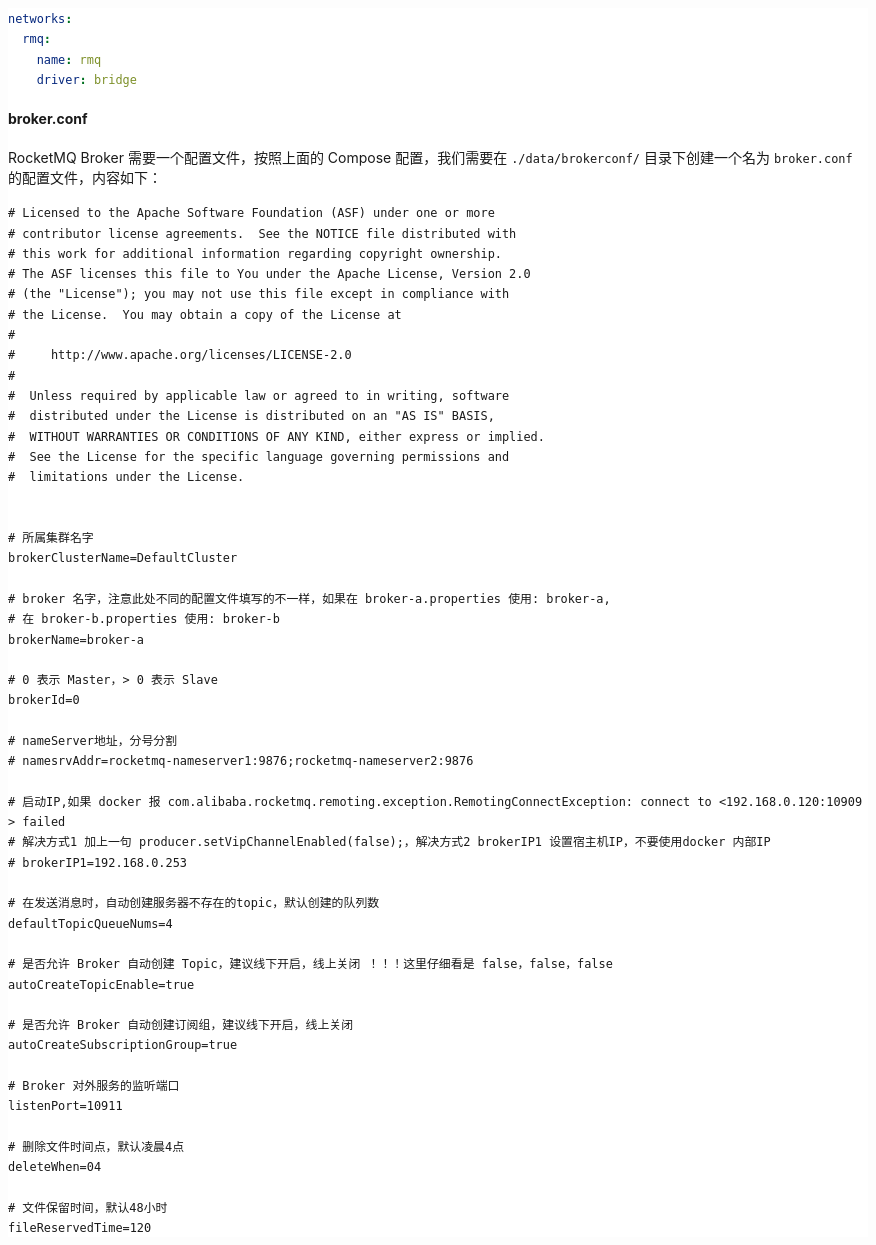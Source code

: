 ```yaml
networks:
  rmq:
    name: rmq
    driver: bridge
```

#### broker.conf

RocketMQ Broker 需要一个配置文件，按照上面的 Compose 配置，我们需要在 `./data/brokerconf/` 目录下创建一个名为 `broker.conf` 的配置文件，内容如下：

```text
# Licensed to the Apache Software Foundation (ASF) under one or more
# contributor license agreements.  See the NOTICE file distributed with
# this work for additional information regarding copyright ownership.
# The ASF licenses this file to You under the Apache License, Version 2.0
# (the "License"); you may not use this file except in compliance with
# the License.  You may obtain a copy of the License at
#
#     http://www.apache.org/licenses/LICENSE-2.0
#
#  Unless required by applicable law or agreed to in writing, software
#  distributed under the License is distributed on an "AS IS" BASIS,
#  WITHOUT WARRANTIES OR CONDITIONS OF ANY KIND, either express or implied.
#  See the License for the specific language governing permissions and
#  limitations under the License.


# 所属集群名字
brokerClusterName=DefaultCluster

# broker 名字，注意此处不同的配置文件填写的不一样，如果在 broker-a.properties 使用: broker-a,
# 在 broker-b.properties 使用: broker-b
brokerName=broker-a

# 0 表示 Master，> 0 表示 Slave
brokerId=0

# nameServer地址，分号分割
# namesrvAddr=rocketmq-nameserver1:9876;rocketmq-nameserver2:9876

# 启动IP,如果 docker 报 com.alibaba.rocketmq.remoting.exception.RemotingConnectException: connect to <192.168.0.120:10909> failed
# 解决方式1 加上一句 producer.setVipChannelEnabled(false);，解决方式2 brokerIP1 设置宿主机IP，不要使用docker 内部IP
# brokerIP1=192.168.0.253

# 在发送消息时，自动创建服务器不存在的topic，默认创建的队列数
defaultTopicQueueNums=4

# 是否允许 Broker 自动创建 Topic，建议线下开启，线上关闭 ！！！这里仔细看是 false，false，false
autoCreateTopicEnable=true

# 是否允许 Broker 自动创建订阅组，建议线下开启，线上关闭
autoCreateSubscriptionGroup=true

# Broker 对外服务的监听端口
listenPort=10911

# 删除文件时间点，默认凌晨4点
deleteWhen=04

# 文件保留时间，默认48小时
fileReservedTime=120

```